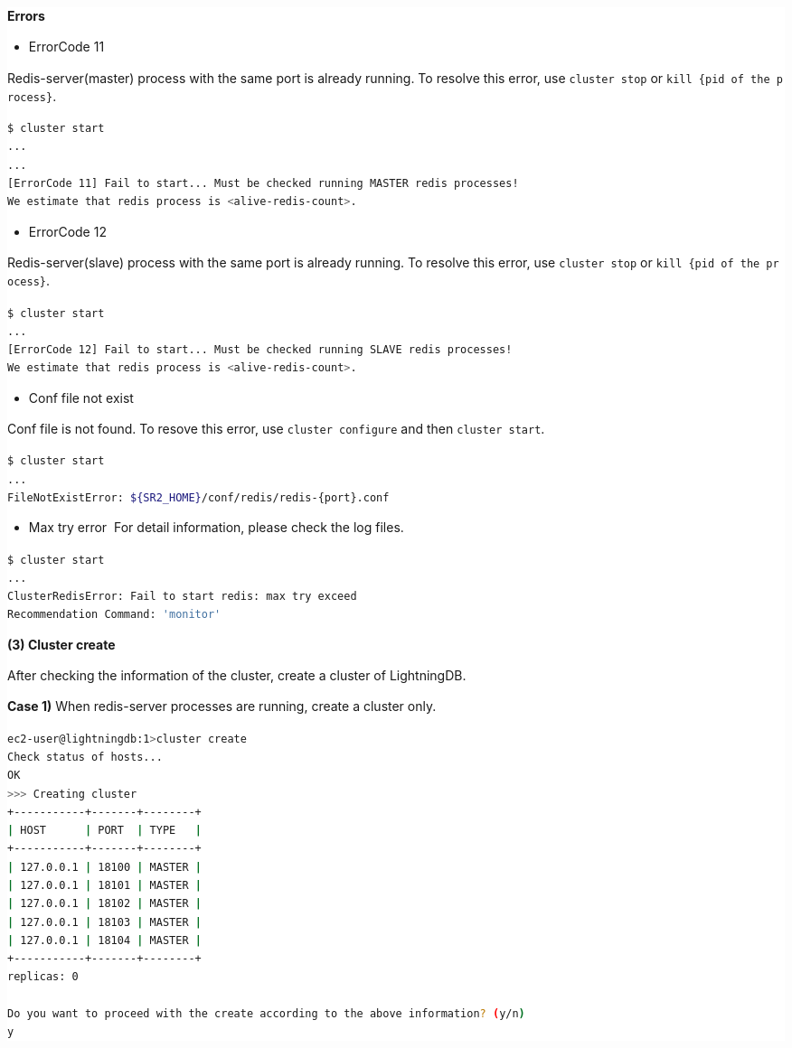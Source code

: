 **Errors**

- ErrorCode 11

Redis-server(master) process with the same port is already running. To resolve this error, use `cluster stop` or `kill {pid of the process}`.

``` bash
$ cluster start
...
...
[ErrorCode 11] Fail to start... Must be checked running MASTER redis processes!
We estimate that redis process is <alive-redis-count>.
```

- ErrorCode 12

Redis-server(slave) process with the same port is already running. To resolve this error, use `cluster stop` or `kill {pid of the process}`.

``` bash
$ cluster start
...
[ErrorCode 12] Fail to start... Must be checked running SLAVE redis processes!
We estimate that redis process is <alive-redis-count>.
```

- Conf file not exist

Conf file is not found. To resove this error, use `cluster configure` and then `cluster start`.

``` bash
$ cluster start
...
FileNotExistError: ${SR2_HOME}/conf/redis/redis-{port}.conf
```

- Max try error
​
For detail information, please check the log files.

``` bash
$ cluster start
...
ClusterRedisError: Fail to start redis: max try exceed
Recommendation Command: 'monitor'
```

**(3) Cluster create**

After checking the information of the cluster, create a cluster of LightningDB.

**Case 1)** When redis-server processes are running, create a cluster only.

``` bash
ec2-user@lightningdb:1>cluster create
Check status of hosts...
OK
>>> Creating cluster
+-----------+-------+--------+
| HOST      | PORT  | TYPE   |
+-----------+-------+--------+
| 127.0.0.1 | 18100 | MASTER |
| 127.0.0.1 | 18101 | MASTER |
| 127.0.0.1 | 18102 | MASTER |
| 127.0.0.1 | 18103 | MASTER |
| 127.0.0.1 | 18104 | MASTER |
+-----------+-------+--------+
replicas: 0

Do you want to proceed with the create according to the above information? (y/n)
y
```

[^1]: If user types 'cfc 1', ${SR2_HOME} will be '~/tsr2/cluster_1/tsr2-assembly-1.0.0-SNAPSHOT'.
[^2]: 'cluster-node-time' can be set with using 'config set' command. Its default time is 1200,000 msec.